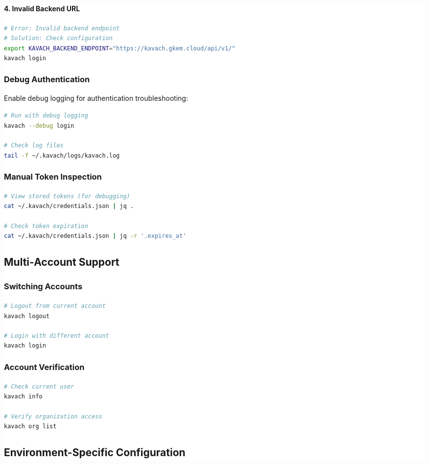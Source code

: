 #### 4. Invalid Backend URL

```bash
# Error: Invalid backend endpoint
# Solution: Check configuration
export KAVACH_BACKEND_ENDPOINT="https://kavach.gkem.cloud/api/v1/"
kavach login
```

### Debug Authentication

Enable debug logging for authentication troubleshooting:

```bash
# Run with debug logging
kavach --debug login

# Check log files
tail -f ~/.kavach/logs/kavach.log
```

### Manual Token Inspection

```bash
# View stored tokens (for debugging)
cat ~/.kavach/credentials.json | jq .

# Check token expiration
cat ~/.kavach/credentials.json | jq -r '.expires_at'
```

## Multi-Account Support

### Switching Accounts

```bash
# Logout from current account
kavach logout

# Login with different account
kavach login
```

### Account Verification

```bash
# Check current user
kavach info

# Verify organization access
kavach org list
```

## Environment-Specific Configuration
